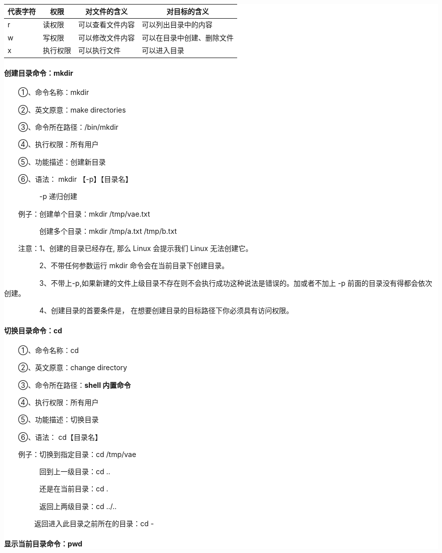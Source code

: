 | 代表字符 | 权限     | 对文件的含义     | 对目标的含义               |
| -------- | -------- | ---------------- | -------------------------- |
| r        | 读权限   | 可以查看文件内容 | 可以列出目录中的内容       |
| w        | 写权限   | 可以修改文件内容 | 可以在目录中创建、删除文件 |
| x        | 执行权限 | 可以执行文件     | 可以进入目录               |

#### 创建目录命令：mkdir

　　①、命令名称：mkdir

　　②、英文原意：make directories

　　③、命令所在路径：/bin/mkdir

　　④、执行权限：所有用户

　　⑤、功能描述：创建新目录

　　⑥、语法： mkdir 【-p】【目录名】

　　　　　-p 递归创建

　　例子：创建单个目录：mkdir /tmp/vae.txt

　　　　　创建多个目录：mkdir /tmp/a.txt /tmp/b.txt

　　注意：1、创建的目录已经存在, 那么 Linux 会提示我们 Linux 无法创建它。

　　　　　2、不带任何参数运行 mkdir 命令会在当前目录下创建目录。

　　　　　3、不带上-p,如果新建的文件上级目录不存在则不会执行成功这种说法是错误的。加或者不加上 -p 前面的目录没有得都会依次创建。

　　　　　4、创建目录的首要条件是， 在想要创建目录的目标路径下你必须具有访问权限。

#### 切换目录命令：cd

　　①、命令名称：cd

　　②、英文原意：change directory

　　③、命令所在路径：**shell 内置命令**

　　④、执行权限：所有用户

　　⑤、功能描述：切换目录

　　⑥、语法： cd【目录名】

　　例子：切换到指定目录：cd /tmp/vae

　　　　　回到上一级目录：cd .. 

　　　　　还是在当前目录：cd .

　　　　　返回上两级目录：cd ../..

　　　　  返回进入此目录之前所在的目录：cd  - 

#### 显示当前目录命令：pwd
